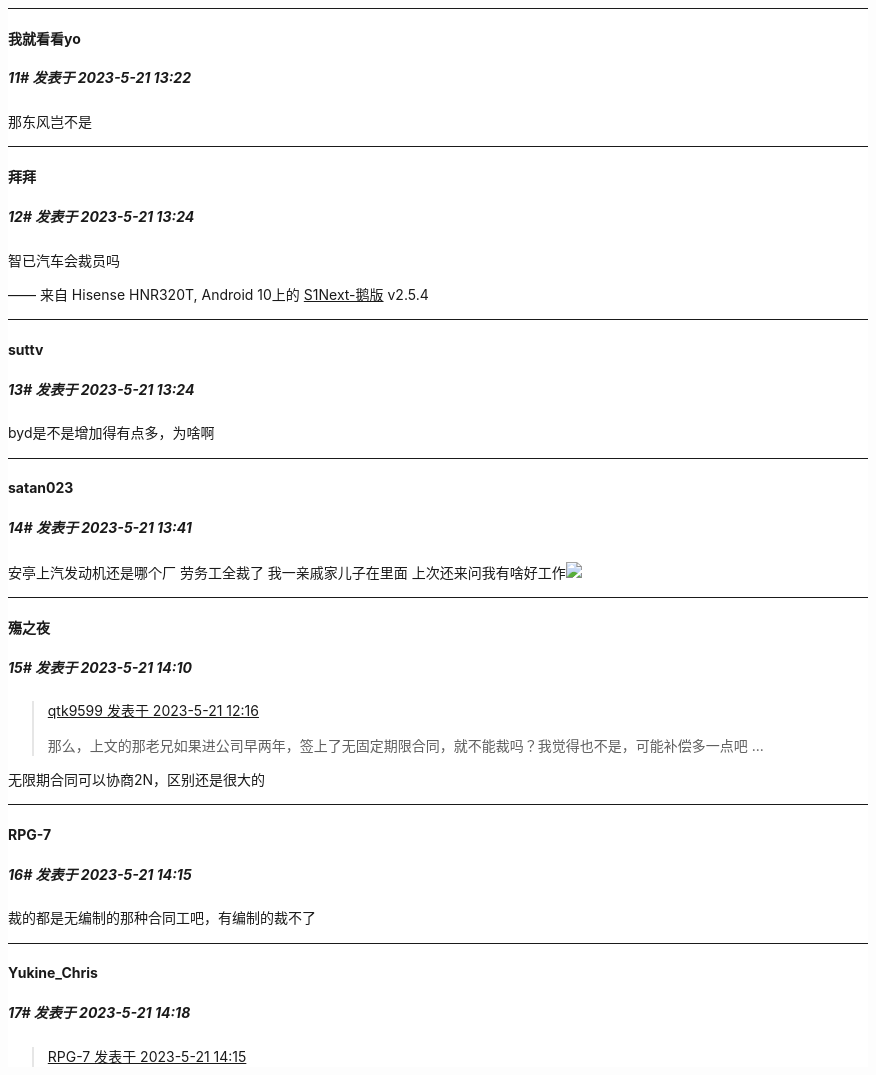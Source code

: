 *****

####  我就看看yo  
##### 11#       发表于 2023-5-21 13:22

那东风岂不是

*****

####  拜拜  
##### 12#       发表于 2023-5-21 13:24

智已汽车会裁员吗

—— 来自 Hisense HNR320T, Android 10上的 [S1Next-鹅版](https://github.com/ykrank/S1-Next/releases) v2.5.4

*****

####  suttv  
##### 13#       发表于 2023-5-21 13:24

byd是不是增加得有点多，为啥啊

*****

####  satan023  
##### 14#       发表于 2023-5-21 13:41

安亭上汽发动机还是哪个厂 劳务工全裁了 我一亲戚家儿子在里面 上次还来问我有啥好工作<img src="https://static.saraba1st.com/image/smiley/face2017/002.png" referrerpolicy="no-referrer">

*****

####  殤之夜  
##### 15#       发表于 2023-5-21 14:10

<blockquote><a href="httphttps://bbs.saraba1st.com/2b/forum.php?mod=redirect&amp;goto=findpost&amp;pid=60928362&amp;ptid=2135203" target="_blank">qtk9599 发表于 2023-5-21 12:16</a>

那么，上文的那老兄如果进公司早两年，签上了无固定期限合同，就不能裁吗？我觉得也不是，可能补偿多一点吧 ...</blockquote>
无限期合同可以协商2N，区别还是很大的

*****

####  RPG-7  
##### 16#       发表于 2023-5-21 14:15

裁的都是无编制的那种合同工吧，有编制的裁不了

*****

####  Yukine_Chris  
##### 17#       发表于 2023-5-21 14:18

<blockquote><a href="httphttps://bbs.saraba1st.com/2b/forum.php?mod=redirect&amp;goto=findpost&amp;pid=60929578&amp;ptid=2135203" target="_blank">RPG-7 发表于 2023-5-21 14:15</a>
